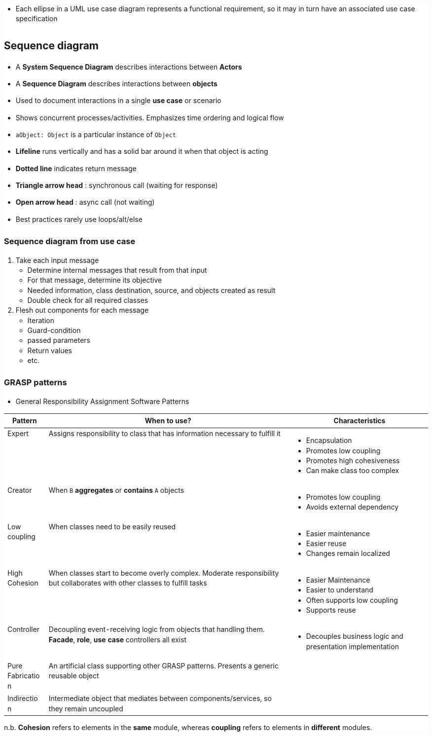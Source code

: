 
- Each ellipse in a UML use case diagram represents a functional requirement, so it may in turn have an associated use case specification

## Sequence diagram

- A **System Sequence Diagram** describes interactions between **Actors**
- A **Sequence Diagram** describes interactions between **objects**

- Used to document interactions in a single **use case** or scenario
- Shows concurrent processes/activities. Emphasizes time ordering and logical flow
- `aObject: Object` is a particular instance of `Object`
- **Lifeline** runs vertically and has a solid bar around it when that object is acting
- **Dotted line** indicates return message
- **Triangle arrow head** : synchronous call (waiting for response)
- **Open arrow head** : async call (not waiting)
- Best practices rarely use loops/alt/else

### Sequence diagram from use case

1. Take each input message
    - Determine internal messages that result from that input
    - For that message, determine its objective
    - Needed information, class destination, source, and objects created as result
    - Double check for all required classes
2. Flesh out components for each message
    - Iteration
    - Guard-condition
    - passed parameters
    - Return values
    - etc.

### GRASP patterns

- General Responsibility Assignment Software Patterns

|  Pattern | When to use? | Characteristics | 
|----------|-----------------|-------|
| Expert | Assigns responsibility to class that has information necessary to fulfill it | <ul><li class="pro">Encapsulation</li><li class="pro">Promotes low coupling</li><li class="pro">Promotes high cohesiveness</li><li class="con">Can make class too complex</li></ul> | 
| Creator| When `B` **aggregates** or **contains** `A` objects | <ul><li class="pro">Promotes low coupling</li><li class="pro">Avoids external dependency</li>|
| Low coupling | When classes need to be easily reused | <ul><li class="pro">Easier maintenance</li><li class="pro">Easier reuse</li><li>Changes remain localized</li></ul>|
| High Cohesion| When classes start to become overly complex. Moderate responsibility but collaborates with other classes to fulfill tasks | <ul><li class="pro"> Easier Maintenance</li><li class="pro"> Easier to understand</li><li class="pro"> Often supports low coupling </li><li>Supports reuse</li></ul>|
| Controller | Decoupling event-receiving logic from objects that handling them. **Facade**, **role**, **use case** controllers all exist | <ul><li class="pro"> Decouples business logic and presentation implementation </li></ul>|
| Pure Fabrication | An artificial class supporting other GRASP patterns. Presents a generic reusable object | |
| Indirection | Intermediate object that mediates between components/services, so they remain uncoupled | &nbsp;| 

n.b. **Cohesion** refers to elements in the **same** module, whereas **coupling** refers to elements in **different** modules.
